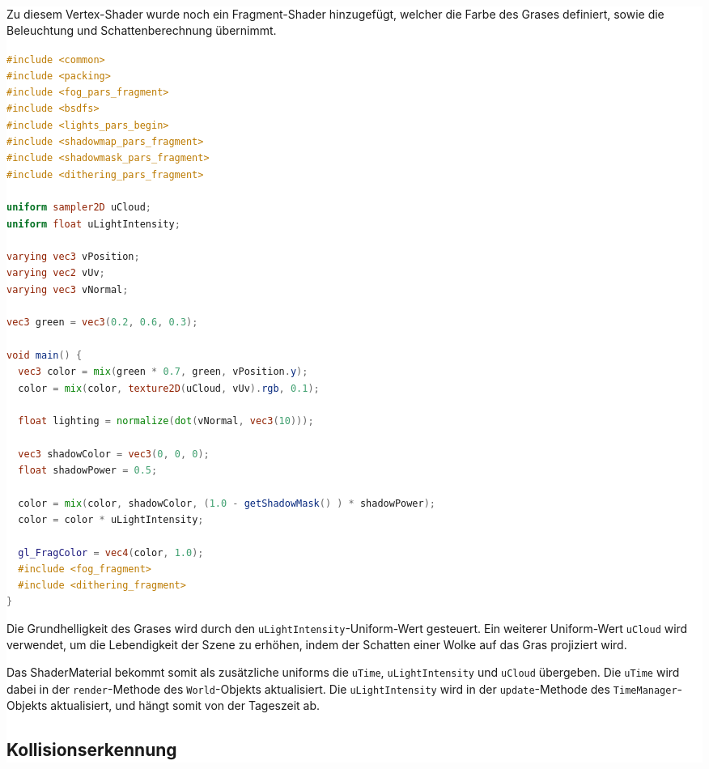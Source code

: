 Zu diesem Vertex-Shader wurde noch ein Fragment-Shader hinzugefügt, welcher
die Farbe des Grases definiert, sowie die Beleuchtung und Schattenberechnung übernimmt.

```glsl
#include <common>
#include <packing>
#include <fog_pars_fragment>
#include <bsdfs>
#include <lights_pars_begin>
#include <shadowmap_pars_fragment>
#include <shadowmask_pars_fragment>
#include <dithering_pars_fragment>

uniform sampler2D uCloud;
uniform float uLightIntensity;

varying vec3 vPosition;
varying vec2 vUv;
varying vec3 vNormal;

vec3 green = vec3(0.2, 0.6, 0.3);

void main() {
  vec3 color = mix(green * 0.7, green, vPosition.y);
  color = mix(color, texture2D(uCloud, vUv).rgb, 0.1);

  float lighting = normalize(dot(vNormal, vec3(10)));

  vec3 shadowColor = vec3(0, 0, 0);
  float shadowPower = 0.5;

  color = mix(color, shadowColor, (1.0 - getShadowMask() ) * shadowPower);
  color = color * uLightIntensity;
  
  gl_FragColor = vec4(color, 1.0);
  #include <fog_fragment>
  #include <dithering_fragment>
}
```

Die Grundhelligkeit des Grases wird durch den `uLightIntensity`-Uniform-Wert gesteuert.
Ein weiterer Uniform-Wert `uCloud` wird verwendet, um die Lebendigkeit der Szene zu erhöhen,
indem der Schatten einer Wolke auf das Gras projiziert wird.

Das ShaderMaterial bekommt somit als zusätzliche uniforms die `uTime`, `uLightIntensity` und `uCloud` übergeben.
Die `uTime` wird dabei in der `render`-Methode des `World`-Objekts aktualisiert.
Die `uLightIntensity` wird in der `update`-Methode des `TimeManager`-Objekts aktualisiert, und hängt somit von der
Tageszeit ab.

## Kollisionserkennung
